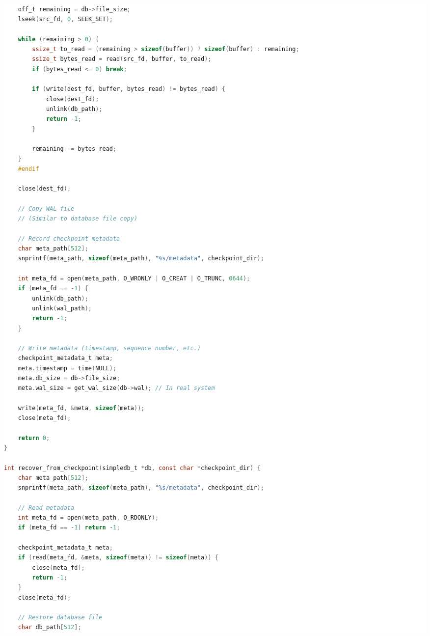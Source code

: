 ```c
    off_t remaining = db->file_size;
    lseek(src_fd, 0, SEEK_SET);
    
    while (remaining > 0) {
        ssize_t to_read = (remaining > sizeof(buffer)) ? sizeof(buffer) : remaining;
        ssize_t bytes_read = read(src_fd, buffer, to_read);
        if (bytes_read <= 0) break;
        
        if (write(dest_fd, buffer, bytes_read) != bytes_read) {
            close(dest_fd);
            unlink(db_path);
            return -1;
        }
        
        remaining -= bytes_read;
    }
    #endif
    
    close(dest_fd);
    
    // Copy WAL file
    // (Similar to database file copy)
    
    // Record checkpoint metadata
    char meta_path[512];
    snprintf(meta_path, sizeof(meta_path), "%s/metadata", checkpoint_dir);
    
    int meta_fd = open(meta_path, O_WRONLY | O_CREAT | O_TRUNC, 0644);
    if (meta_fd == -1) {
        unlink(db_path);
        unlink(wal_path);
        return -1;
    }
    
    // Write metadata (timestamp, sequence number, etc.)
    checkpoint_metadata_t meta;
    meta.timestamp = time(NULL);
    meta.db_size = db->file_size;
    meta.wal_size = get_wal_size(db->wal); // In real system
    
    write(meta_fd, &meta, sizeof(meta));
    close(meta_fd);
    
    return 0;
}

int recover_from_checkpoint(simpledb_t *db, const char *checkpoint_dir) {
    char meta_path[512];
    snprintf(meta_path, sizeof(meta_path), "%s/metadata", checkpoint_dir);
    
    // Read metadata
    int meta_fd = open(meta_path, O_RDONLY);
    if (meta_fd == -1) return -1;
    
    checkpoint_metadata_t meta;
    if (read(meta_fd, &meta, sizeof(meta)) != sizeof(meta)) {
        close(meta_fd);
        return -1;
    }
    close(meta_fd);
    
    // Restore database file
    char db_path[512];
```